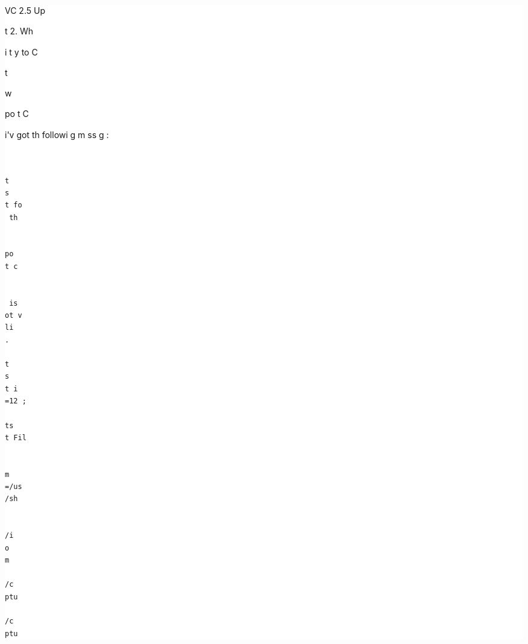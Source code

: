 
 VC 2.5 Up

t
 2. Wh

 i t
y to C


t
 
 

w 

po
t C


 i'v
 got th
 followi
g m
ss
g
:
```


t
s
t fo
 th
 

po
t c


 is 
ot v
li
. 

t
s
t i
=12 ; 

ts
t Fil
 

m
=/us
/sh


/i
o
m

/c
ptu

/c
ptu

```